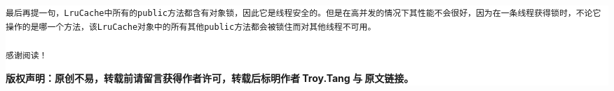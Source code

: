 	最后再提一句，LruCache中所有的public方法都含有对象锁，因此它是线程安全的。但是在高并发的情况下其性能不会很好，因为在一条线程获得锁时，不论它操作的是哪一个方法，该LruCache对象中的所有其他public方法都会被锁住而对其他线程不可用。
	
	感谢阅读！
	
**版权声明：原创不易，转载前请留言获得作者许可，转载后标明作者 Troy.Tang 与 原文链接。**
	
